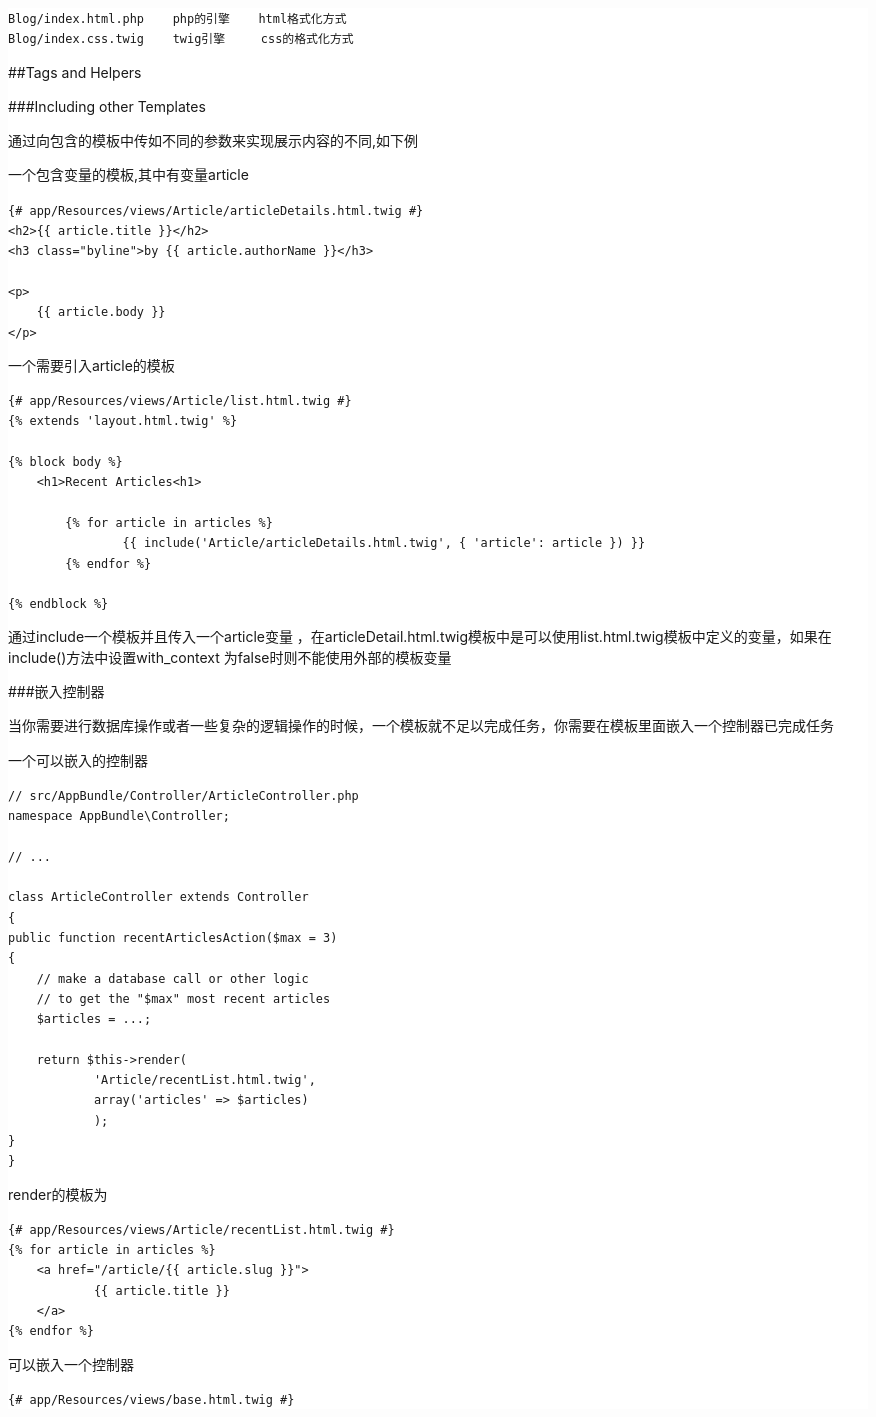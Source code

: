     Blog/index.html.php    php的引擎    html格式化方式
    Blog/index.css.twig    twig引擎     css的格式化方式

##Tags and Helpers
    
###Including other Templates

通过向包含的模板中传如不同的参数来实现展示内容的不同,如下例

一个包含变量的模板,其中有变量article
    
    {# app/Resources/views/Article/articleDetails.html.twig #}
    <h2>{{ article.title }}</h2>
    <h3 class="byline">by {{ article.authorName }}</h3>

    <p>
        {{ article.body }}
    </p>
    
一个需要引入article的模板

    {# app/Resources/views/Article/list.html.twig #}
    {% extends 'layout.html.twig' %}

    {% block body %}
        <h1>Recent Articles<h1>

            {% for article in articles %}
                    {{ include('Article/articleDetails.html.twig', { 'article': article }) }}
            {% endfor %}
    
    {% endblock %}

通过include一个模板并且传入一个article变量 ，在articleDetail.html.twig模板中是可以使用list.html.twig模板中定义的变量，如果在include()方法中设置with_context 为false时则不能使用外部的模板变量

###嵌入控制器

当你需要进行数据库操作或者一些复杂的逻辑操作的时候，一个模板就不足以完成任务，你需要在模板里面嵌入一个控制器已完成任务

一个可以嵌入的控制器
    
    // src/AppBundle/Controller/ArticleController.php
    namespace AppBundle\Controller;

    // ...

    class ArticleController extends Controller
    {
    public function recentArticlesAction($max = 3)
    {
        // make a database call or other logic
        // to get the "$max" most recent articles
        $articles = ...;

        return $this->render(
                'Article/recentList.html.twig',
                array('articles' => $articles)
                );
    }
    }

render的模板为
    
    {# app/Resources/views/Article/recentList.html.twig #}
    {% for article in articles %}
        <a href="/article/{{ article.slug }}">
                {{ article.title }}
        </a>
    {% endfor %}

可以嵌入一个控制器

    {# app/Resources/views/base.html.twig #}